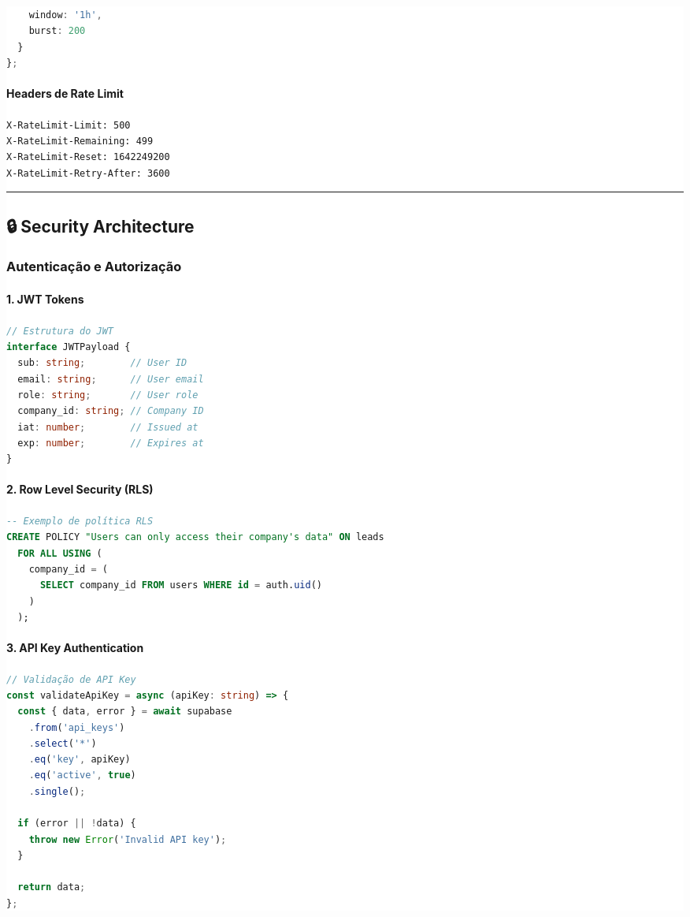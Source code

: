 ```typescript
    window: '1h',
    burst: 200
  }
};
```

#### **Headers de Rate Limit**
```http
X-RateLimit-Limit: 500
X-RateLimit-Remaining: 499
X-RateLimit-Reset: 1642249200
X-RateLimit-Retry-After: 3600
```

---

## 🔒 Security Architecture

### **Autenticação e Autorização**

#### **1. JWT Tokens**
```typescript
// Estrutura do JWT
interface JWTPayload {
  sub: string;        // User ID
  email: string;      // User email
  role: string;       // User role
  company_id: string; // Company ID
  iat: number;        // Issued at
  exp: number;        // Expires at
}
```

#### **2. Row Level Security (RLS)**
```sql
-- Exemplo de política RLS
CREATE POLICY "Users can only access their company's data" ON leads
  FOR ALL USING (
    company_id = (
      SELECT company_id FROM users WHERE id = auth.uid()
    )
  );
```

#### **3. API Key Authentication**
```typescript
// Validação de API Key
const validateApiKey = async (apiKey: string) => {
  const { data, error } = await supabase
    .from('api_keys')
    .select('*')
    .eq('key', apiKey)
    .eq('active', true)
    .single();

  if (error || !data) {
    throw new Error('Invalid API key');
  }

  return data;
};
```
